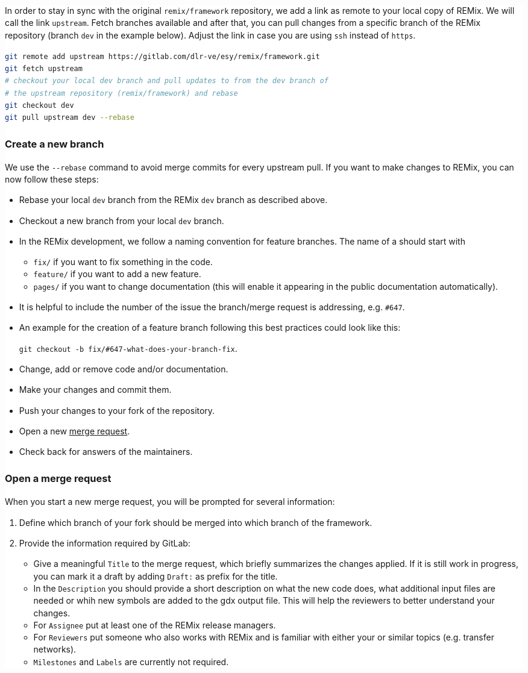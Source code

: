In order to stay in sync with the original `remix/framework` repository, we
add a link as remote to your local copy of REMix.
We will call the link `upstream`.
Fetch branches available and after that, you can pull changes
from a specific branch of the REMix repository (branch `dev` in the example
below).
Adjust the link in case you are using `ssh` instead of `https`.

```bash
git remote add upstream https://gitlab.com/dlr-ve/esy/remix/framework.git
git fetch upstream
# checkout your local dev branch and pull updates to from the dev branch of
# the upstream repository (remix/framework) and rebase
git checkout dev
git pull upstream dev --rebase
```

### Create a new branch

We use the `--rebase` command to avoid merge commits for every upstream pull.
If you want to make changes to REMix, you can now follow these steps:

-  Rebase your local `dev` branch from the REMix `dev` branch as described above.
-  Checkout a new branch from your local `dev` branch.
-  In the REMix development, we follow a naming convention for feature branches.
   The name of a should start with
   -  `fix/` if you want to fix something in the code.
   -  `feature/` if you want to add a new feature.
   -  `pages/` if you want to change documentation (this will enable it
      appearing in the public documentation automatically).
-  It is helpful to include the number of the issue the branch/merge request is
   addressing, e.g. `#647`.
-  An example for the creation of a feature branch following this best
   practices could look like this:

   `git checkout -b fix/#647-what-does-your-branch-fix`.

-  Change, add or remove code and/or documentation.
-  Make your changes and commit them.
-  Push your changes to your fork of the repository.
-  Open a new
   [merge request](https://docs.gitlab.com/ee/user/project/merge_requests).
-  Check back for answers of the maintainers.

### Open a merge request

When you start a new merge request, you will be prompted for several
information:

1. Define which branch of your fork should be merged into which branch of the
   framework.
2. Provide the information required by GitLab:

   -  Give a meaningful `Title` to the merge request, which briefly summarizes
      the changes applied.
      If it is still work in progress, you can mark it a draft by adding
      `Draft:` as prefix for the title.
   -  In the `Description` you should provide a short description on what the
      new code does, what additional input files are needed or whih new symbols
      are added to the gdx output file.
      This will help the reviewers to better understand your changes.
   -  For `Assignee` put at least one of the REMix release managers.
   -  For `Reviewers` put someone who also works with REMix and is familiar with
      either your or similar topics (e.g. transfer networks).
   -  `Milestones` and `Labels` are currently not required.
